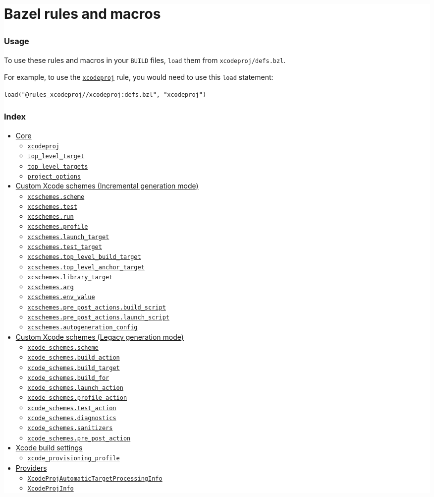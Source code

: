 # Bazel rules and macros

### Usage

To use these rules and macros in your `BUILD` files, `load` them from
`xcodeproj/defs.bzl`.

For example, to use the [`xcodeproj`](#xcodeproj) rule, you would need to use
this `load` statement:

```starlark
load("@rules_xcodeproj//xcodeproj:defs.bzl", "xcodeproj")
```

### Index

- [Core](#core)
  - [`xcodeproj`](#xcodeproj)
  - [`top_level_target`](#top_level_target)
  - [`top_level_targets`](#top_level_targets)
  - [`project_options`](#project_options)
- [Custom Xcode schemes (Incremental generation mode)](#custom-xcode-schemes-incremental-generation-mode)
  - [`xcschemes.scheme`](#xcschemes.scheme)
  - [`xcschemes.test`](#xcschemes.test)
  - [`xcschemes.run`](#xcschemes.run)
  - [`xcschemes.profile`](#xcschemes.profile)
  - [`xcschemes.launch_target`](#xcschemes.launch_target)
  - [`xcschemes.test_target`](#xcschemes.test_target)
  - [`xcschemes.top_level_build_target`](#xcschemes.top_level_build_target)
  - [`xcschemes.top_level_anchor_target`](#xcschemes.top_level_anchor_target)
  - [`xcschemes.library_target`](#xcschemes.library_target)
  - [`xcschemes.arg`](#xcschemes.arg)
  - [`xcschemes.env_value`](#xcschemes.env_value)
  - [`xcschemes.pre_post_actions.build_script`](#xcschemes.pre_post_actions.build_script)
  - [`xcschemes.pre_post_actions.launch_script`](#xcschemes.pre_post_actions.launch_script)
  - [`xcschemes.autogeneration_config`](#xcschemes.autogeneration_config)
- [Custom Xcode schemes (Legacy generation mode)](#custom-xcode-schemes-legacy-generation-mode)
  - [`xcode_schemes.scheme`](#xcode_schemes.scheme)
  - [`xcode_schemes.build_action`](#xcode_schemes.build_action)
  - [`xcode_schemes.build_target`](#xcode_schemes.build_target)
  - [`xcode_schemes.build_for`](#xcode_schemes.build_for)
  - [`xcode_schemes.launch_action`](#xcode_schemes.launch_action)
  - [`xcode_schemes.profile_action`](#xcode_schemes.profile_action)
  - [`xcode_schemes.test_action`](#xcode_schemes.test_action)
  - [`xcode_schemes.diagnostics`](#xcode_schemes.diagnostics)
  - [`xcode_schemes.sanitizers`](#xcode_schemes.sanitizers)
  - [`xcode_schemes.pre_post_action`](#xcode_schemes.pre_post_action)
- [Xcode build settings](#xcode-build-settings)
  - [`xcode_provisioning_profile`](#xcode_provisioning_profile)
- [Providers](#providers)
  - [`XcodeProjAutomaticTargetProcessingInfo`](#XcodeProjAutomaticTargetProcessingInfo)
  - [`XcodeProjInfo`](#XcodeProjInfo)

